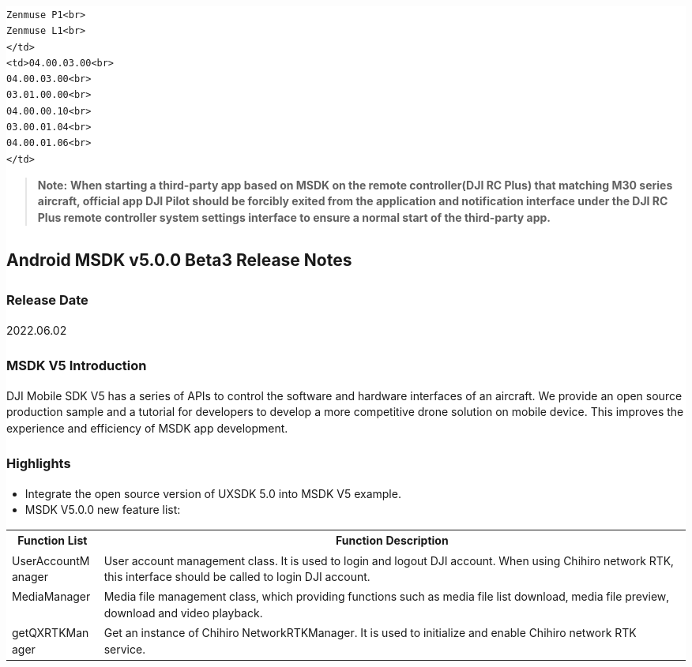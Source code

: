     Zenmuse P1<br>
    Zenmuse L1<br>
    </td>
    <td>04.00.03.00<br>
    04.00.03.00<br>
    03.01.00.00<br>
    04.00.00.10<br>
    03.00.01.04<br>
    04.00.01.06<br>
    </td>
  </tr>

</table>

 >**Note:**
 >**When starting a third-party app based on MSDK on the remote controller(DJI RC Plus) that matching M30 series aircraft, official app DJI Pilot should be forcibly exited from the application and notification interface under the DJI RC Plus remote controller system settings interface to ensure a normal start of the third-party app.**





## Android MSDK v5.0.0 Beta3 Release Notes

### Release Date
2022.06.02

### MSDK V5 Introduction
DJI Mobile SDK V5 has a series of APIs to control the software and hardware interfaces of an aircraft. We provide an open source production sample and a tutorial for developers to develop a more competitive drone solution on mobile device. This improves the experience and efficiency of MSDK app development.

### Highlights
- Integrate the open source version of UXSDK 5.0 into MSDK V5 example.
- MSDK V5.0.0 new feature list:
	
<table>
  <tr>
    <th>Function List</th>
    <th>Function Description</th>
   </tr>
    <tr>
    <td>UserAccountManager</td>
    <td>User account management class. It is used to login and logout DJI account. When using Chihiro network RTK, this interface should be called to login DJI account.</td>
  </tr>   
     <tr>
    <td>MediaManager</td>
    <td>Media file management class, which providing functions such as media file list download, media file preview, download and video playback.</td>
  </tr> 
       <tr>
    <td>getQXRTKManager</td>
    <td>Get an instance of Chihiro NetworkRTKManager. It is used to initialize and enable Chihiro network RTK service. </td>
  </tr>  
   